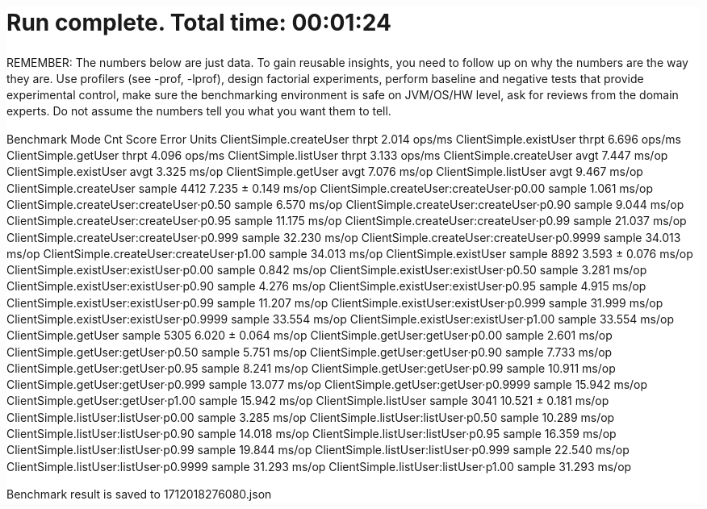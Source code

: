 # Run complete. Total time: 00:01:24

REMEMBER: The numbers below are just data. To gain reusable insights, you need to follow up on
why the numbers are the way they are. Use profilers (see -prof, -lprof), design factorial
experiments, perform baseline and negative tests that provide experimental control, make sure
the benchmarking environment is safe on JVM/OS/HW level, ask for reviews from the domain experts.
Do not assume the numbers tell you what you want them to tell.

Benchmark                                     Mode   Cnt   Score   Error   Units
ClientSimple.createUser                      thrpt         2.014          ops/ms
ClientSimple.existUser                       thrpt         6.696          ops/ms
ClientSimple.getUser                         thrpt         4.096          ops/ms
ClientSimple.listUser                        thrpt         3.133          ops/ms
ClientSimple.createUser                       avgt         7.447           ms/op
ClientSimple.existUser                        avgt         3.325           ms/op
ClientSimple.getUser                          avgt         7.076           ms/op
ClientSimple.listUser                         avgt         9.467           ms/op
ClientSimple.createUser                     sample  4412   7.235 ± 0.149   ms/op
ClientSimple.createUser:createUser·p0.00    sample         1.061           ms/op
ClientSimple.createUser:createUser·p0.50    sample         6.570           ms/op
ClientSimple.createUser:createUser·p0.90    sample         9.044           ms/op
ClientSimple.createUser:createUser·p0.95    sample        11.175           ms/op
ClientSimple.createUser:createUser·p0.99    sample        21.037           ms/op
ClientSimple.createUser:createUser·p0.999   sample        32.230           ms/op
ClientSimple.createUser:createUser·p0.9999  sample        34.013           ms/op
ClientSimple.createUser:createUser·p1.00    sample        34.013           ms/op
ClientSimple.existUser                      sample  8892   3.593 ± 0.076   ms/op
ClientSimple.existUser:existUser·p0.00      sample         0.842           ms/op
ClientSimple.existUser:existUser·p0.50      sample         3.281           ms/op
ClientSimple.existUser:existUser·p0.90      sample         4.276           ms/op
ClientSimple.existUser:existUser·p0.95      sample         4.915           ms/op
ClientSimple.existUser:existUser·p0.99      sample        11.207           ms/op
ClientSimple.existUser:existUser·p0.999     sample        31.999           ms/op
ClientSimple.existUser:existUser·p0.9999    sample        33.554           ms/op
ClientSimple.existUser:existUser·p1.00      sample        33.554           ms/op
ClientSimple.getUser                        sample  5305   6.020 ± 0.064   ms/op
ClientSimple.getUser:getUser·p0.00          sample         2.601           ms/op
ClientSimple.getUser:getUser·p0.50          sample         5.751           ms/op
ClientSimple.getUser:getUser·p0.90          sample         7.733           ms/op
ClientSimple.getUser:getUser·p0.95          sample         8.241           ms/op
ClientSimple.getUser:getUser·p0.99          sample        10.911           ms/op
ClientSimple.getUser:getUser·p0.999         sample        13.077           ms/op
ClientSimple.getUser:getUser·p0.9999        sample        15.942           ms/op
ClientSimple.getUser:getUser·p1.00          sample        15.942           ms/op
ClientSimple.listUser                       sample  3041  10.521 ± 0.181   ms/op
ClientSimple.listUser:listUser·p0.00        sample         3.285           ms/op
ClientSimple.listUser:listUser·p0.50        sample        10.289           ms/op
ClientSimple.listUser:listUser·p0.90        sample        14.018           ms/op
ClientSimple.listUser:listUser·p0.95        sample        16.359           ms/op
ClientSimple.listUser:listUser·p0.99        sample        19.844           ms/op
ClientSimple.listUser:listUser·p0.999       sample        22.540           ms/op
ClientSimple.listUser:listUser·p0.9999      sample        31.293           ms/op
ClientSimple.listUser:listUser·p1.00        sample        31.293           ms/op

Benchmark result is saved to 1712018276080.json
